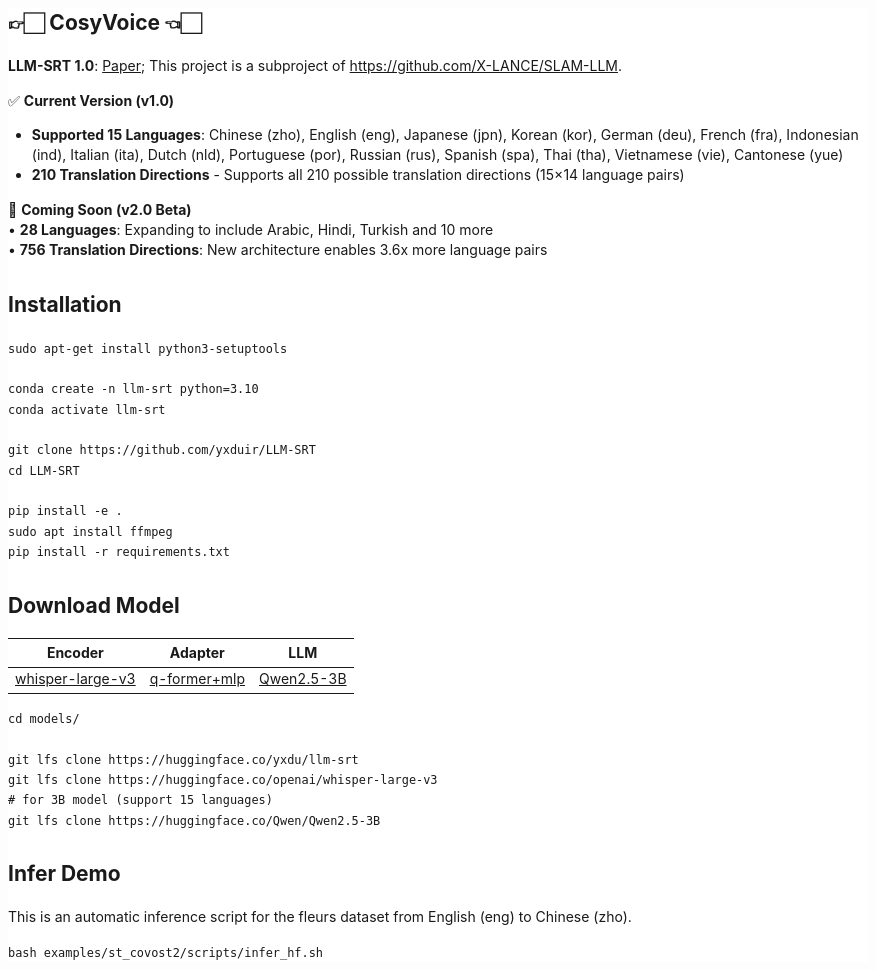 

## 👉🏻 CosyVoice 👈🏻
**LLM-SRT 1.0**: [Paper](https://arxiv.org/abs/2409.19510); 
This project is a subproject of https://github.com/X-LANCE/SLAM-LLM.  

✅ **Current Version (v1.0)**  
- **Supported 15 Languages**: Chinese (zho), English (eng), Japanese (jpn), Korean (kor), German (deu), French (fra), Indonesian (ind), Italian (ita), Dutch (nld), Portuguese (por), Russian (rus), Spanish (spa), Thai (tha), Vietnamese (vie), Cantonese (yue)
- **210 Translation Directions** - Supports all 210 possible translation directions (15×14 language pairs)  

🚀 **Coming Soon (v2.0 Beta)**  
• **28 Languages**: Expanding to include Arabic, Hindi, Turkish and 10 more  
• **756 Translation Directions**: New architecture enables 3.6x more language pairs  


## Installation
```
sudo apt-get install python3-setuptools

conda create -n llm-srt python=3.10
conda activate llm-srt

git clone https://github.com/yxduir/LLM-SRT
cd LLM-SRT

pip install -e .
sudo apt install ffmpeg
pip install -r requirements.txt
```

## Download Model 
Encoder | Adapter | LLM 
|---|---|---
[whisper-large-v3](https://huggingface.co/openai/whisper-large-v3) | [q-former+mlp](https://huggingface.co/yxdu/llm-srt) | [Qwen2.5-3B](https://huggingface.co/Qwen/Qwen2.5-3B) 
```
cd models/

git lfs clone https://huggingface.co/yxdu/llm-srt
git lfs clone https://huggingface.co/openai/whisper-large-v3
# for 3B model (support 15 languages)
git lfs clone https://huggingface.co/Qwen/Qwen2.5-3B
```

## Infer Demo
This is an automatic inference script for the fleurs dataset from English (eng) to Chinese (zho).
```
bash examples/st_covost2/scripts/infer_hf.sh
```
